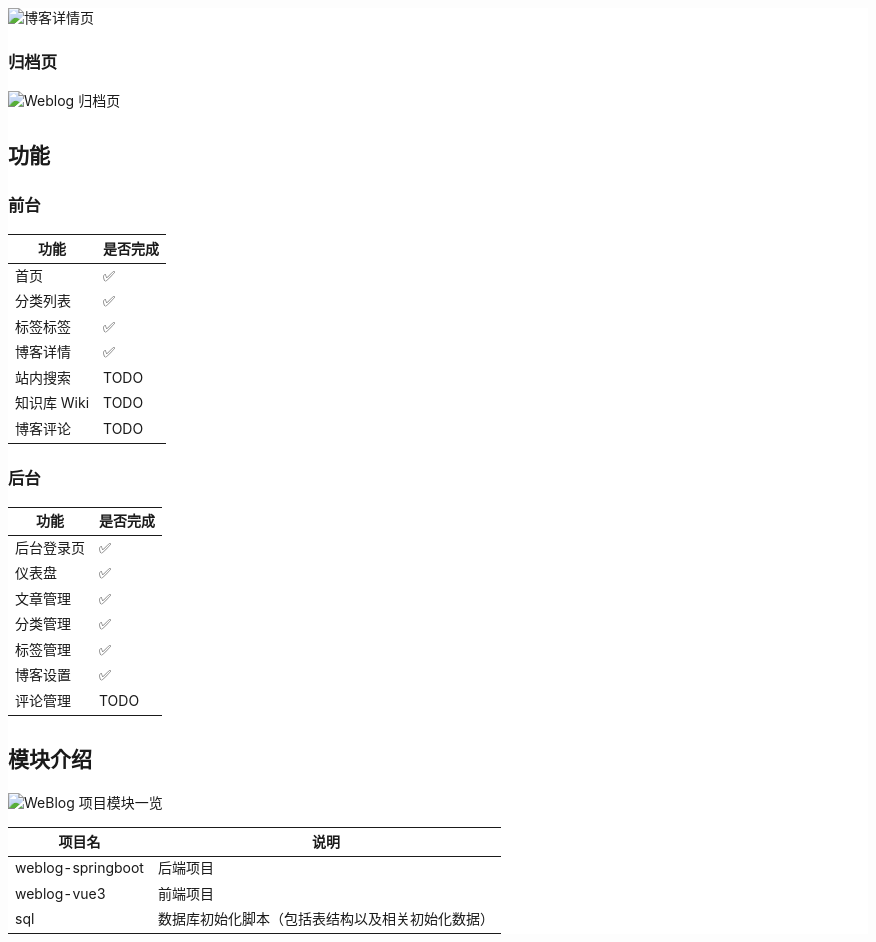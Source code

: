![博客详情页](https://img.quanxiaoha.com/quanxiaoha/168950345381866 "博客详情页")

### 归档页

![Weblog 归档页](https://img.quanxiaoha.com/quanxiaoha/168950349918012 "Weblog 归档页")

## 功能

### 前台

| 功能        | 是否完成 |
| ----------- | -------- |
| 首页        | ✅        |
| 分类列表    | ✅        |
| 标签标签    | ✅        |
| 博客详情    | ✅        |
| 站内搜索    | TODO     |
| 知识库 Wiki | TODO     |
| 博客评论    | TODO     |

### 后台

| 功能       | 是否完成 |
| ---------- | -------- |
| 后台登录页 | ✅        |
| 仪表盘     | ✅        |
| 文章管理   | ✅        |
| 分类管理   | ✅        |
| 标签管理   | ✅        |
| 博客设置   | ✅        |
| 评论管理   | TODO     |

## 模块介绍

![WeBlog 项目模块一览](https://img.quanxiaoha.com/quanxiaoha/169077198059341 "WeBlog 项目模块一览")

| 项目名            | 说明                                             |
| ----------------- | ------------------------------------------------ |
| weblog-springboot | 后端项目                                         |
| weblog-vue3       | 前端项目                                         |
| sql               | 数据库初始化脚本（包括表结构以及相关初始化数据） |
